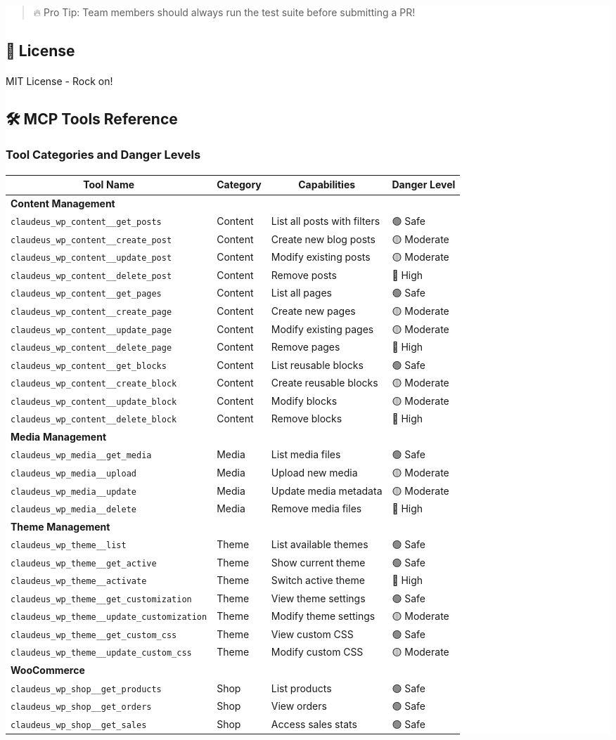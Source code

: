 > 🔥 Pro Tip: Team members should always run the test suite before submitting a PR!

## 🤘 License

MIT License - Rock on! 

## 🛠 MCP Tools Reference

### Tool Categories and Danger Levels
| Tool Name | Category | Capabilities | Danger Level |
|-----------|----------|--------------|--------------|
| **Content Management** ||||
| `claudeus_wp_content__get_posts` | Content | List all posts with filters | 🟢 Safe |
| `claudeus_wp_content__create_post` | Content | Create new blog posts | 🟡 Moderate |
| `claudeus_wp_content__update_post` | Content | Modify existing posts | 🟡 Moderate |
| `claudeus_wp_content__delete_post` | Content | Remove posts | 🔴 High |
| `claudeus_wp_content__get_pages` | Content | List all pages | 🟢 Safe |
| `claudeus_wp_content__create_page` | Content | Create new pages | 🟡 Moderate |
| `claudeus_wp_content__update_page` | Content | Modify existing pages | 🟡 Moderate |
| `claudeus_wp_content__delete_page` | Content | Remove pages | 🔴 High |
| `claudeus_wp_content__get_blocks` | Content | List reusable blocks | 🟢 Safe |
| `claudeus_wp_content__create_block` | Content | Create reusable blocks | 🟡 Moderate |
| `claudeus_wp_content__update_block` | Content | Modify blocks | 🟡 Moderate |
| `claudeus_wp_content__delete_block` | Content | Remove blocks | 🔴 High |
| **Media Management** ||||
| `claudeus_wp_media__get_media` | Media | List media files | 🟢 Safe |
| `claudeus_wp_media__upload` | Media | Upload new media | 🟡 Moderate |
| `claudeus_wp_media__update` | Media | Update media metadata | 🟡 Moderate |
| `claudeus_wp_media__delete` | Media | Remove media files | 🔴 High |
| **Theme Management** ||||
| `claudeus_wp_theme__list` | Theme | List available themes | 🟢 Safe |
| `claudeus_wp_theme__get_active` | Theme | Show current theme | 🟢 Safe |
| `claudeus_wp_theme__activate` | Theme | Switch active theme | 🔴 High |
| `claudeus_wp_theme__get_customization` | Theme | View theme settings | 🟢 Safe |
| `claudeus_wp_theme__update_customization` | Theme | Modify theme settings | 🟡 Moderate |
| `claudeus_wp_theme__get_custom_css` | Theme | View custom CSS | 🟢 Safe |
| `claudeus_wp_theme__update_custom_css` | Theme | Modify custom CSS | 🟡 Moderate |
| **WooCommerce** ||||
| `claudeus_wp_shop__get_products` | Shop | List products | 🟢 Safe |
| `claudeus_wp_shop__get_orders` | Shop | View orders | 🟢 Safe |
| `claudeus_wp_shop__get_sales` | Shop | Access sales stats | 🟢 Safe |